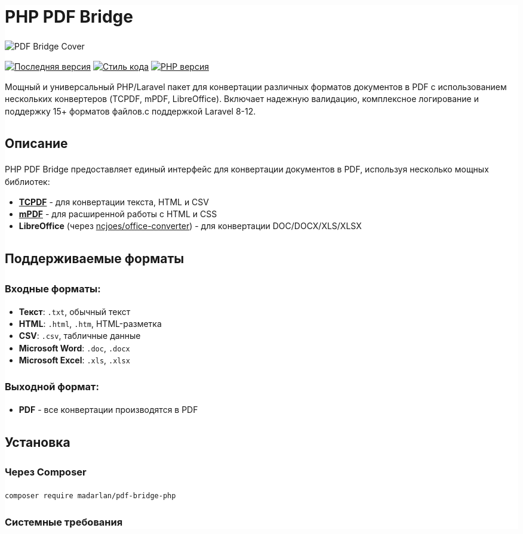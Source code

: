# PHP PDF Bridge

![PDF Bridge Cover](https://i.ibb.co/kVNWgkBx/madarlan-pdf-bridge-php.png)

[![Последняя версия](https://img.shields.io/packagist/v/madarlan/pdf-bridge-php.svg?style=flat-square)](https://packagist.org/packages/madarlan/pdf-bridge-php)
[![Стиль кода](https://img.shields.io/github/actions/workflow/status/madarlan/pdf-bridge-php/fix-php-code-style-issues.yml?branch=main&label=стиль%20кода&style=flat-square)](https://github.com/madarlan/pdf-bridge-php/actions?query=workflow%3A"Fix+PHP+code+style+issues"+branch%3Amain)
[![PHP версия](https://img.shields.io/packagist/php-v/madarlan/pdf-bridge.svg?style=flat-square)](https://packagist.org/packages/madarlan/pdf-bridge-php)

Мощный и универсальный PHP/Laravel пакет для конвертации различных форматов документов в PDF с использованием нескольких
конвертеров (TCPDF, mPDF, LibreOffice). Включает надежную валидацию, комплексное логирование и поддержку 15+ форматов
файлов.с поддержкой Laravel 8-12.

## Описание

PHP PDF Bridge предоставляет единый интерфейс для конвертации документов в PDF, используя несколько мощных библиотек:

- **[TCPDF](https://github.com/tecnickcom/TCPDF)** - для конвертации текста, HTML и CSV
- **[mPDF](https://github.com/mpdf/mpdf)** - для расширенной работы с HTML и CSS
- **LibreOffice** (через [ncjoes/office-converter](https://github.com/ncjoes/office-converter)) - для конвертации DOC/DOCX/XLS/XLSX

## Поддерживаемые форматы

### Входные форматы:

- **Текст**: `.txt`, обычный текст
- **HTML**: `.html`, `.htm`, HTML-разметка
- **CSV**: `.csv`, табличные данные
- **Microsoft Word**: `.doc`, `.docx`
- **Microsoft Excel**: `.xls`, `.xlsx`

### Выходной формат:

- **PDF** - все конвертации производятся в PDF

## Установка

### Через Composer

```bash
composer require madarlan/pdf-bridge-php
```

### Системные требования
